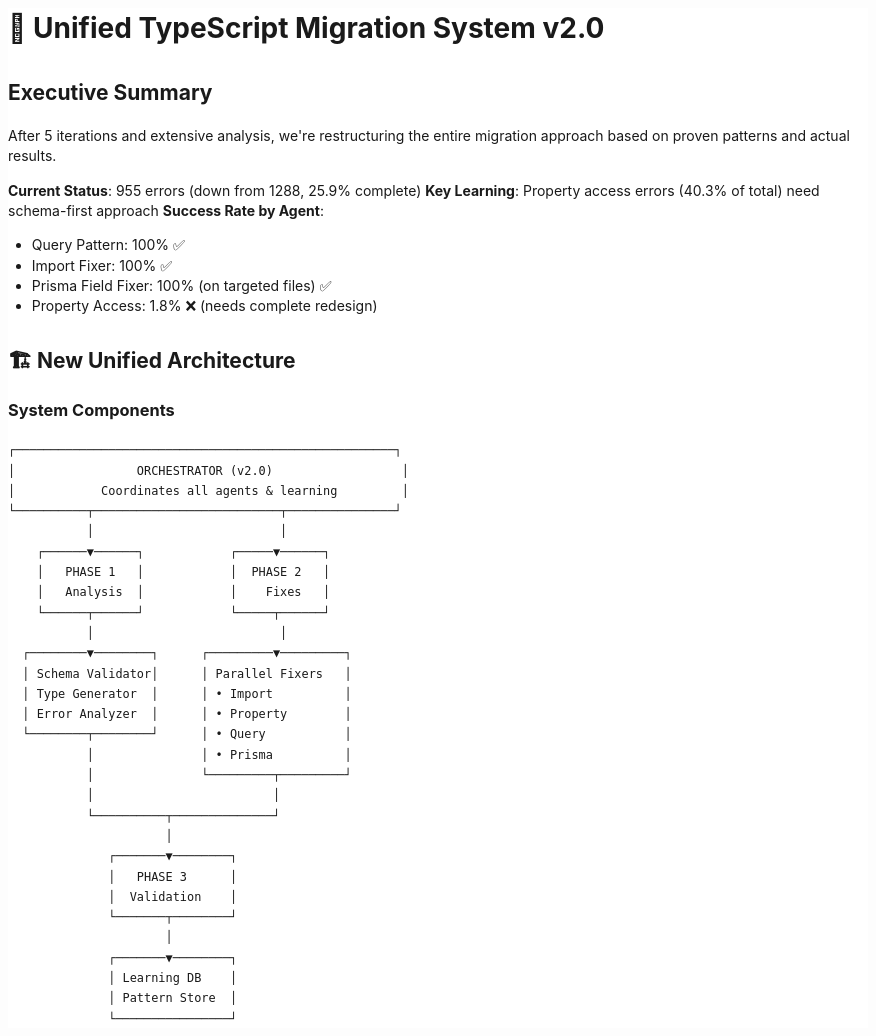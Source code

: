 # 🎯 Unified TypeScript Migration System v2.0

## Executive Summary
After 5 iterations and extensive analysis, we're restructuring the entire migration approach based on proven patterns and actual results.

**Current Status**: 955 errors (down from 1288, 25.9% complete)
**Key Learning**: Property access errors (40.3% of total) need schema-first approach
**Success Rate by Agent**:
- Query Pattern: 100% ✅
- Import Fixer: 100% ✅  
- Prisma Field Fixer: 100% (on targeted files) ✅
- Property Access: 1.8% ❌ (needs complete redesign)

## 🏗️ New Unified Architecture

### System Components

```
┌─────────────────────────────────────────────────────┐
│                 ORCHESTRATOR (v2.0)                  │
│            Coordinates all agents & learning         │
└──────────┬──────────────────────────┬───────────────┘
           │                          │
    ┌──────▼──────┐            ┌─────▼──────┐
    │   PHASE 1   │            │  PHASE 2   │
    │   Analysis  │            │    Fixes   │
    └──────┬──────┘            └─────┬──────┘
           │                          │
  ┌────────▼────────┐      ┌─────────▼─────────┐
  │ Schema Validator│      │ Parallel Fixers   │
  │ Type Generator  │      │ • Import          │
  │ Error Analyzer  │      │ • Property        │
  └────────┬────────┘      │ • Query           │
           │               │ • Prisma          │
           │               └─────────┬─────────┘
           │                         │
           └──────────┬──────────────┘
                      │
              ┌───────▼────────┐
              │   PHASE 3      │
              │  Validation    │
              └───────┬────────┘
                      │
              ┌───────▼────────┐
              │ Learning DB    │
              │ Pattern Store  │
              └────────────────┘
```

